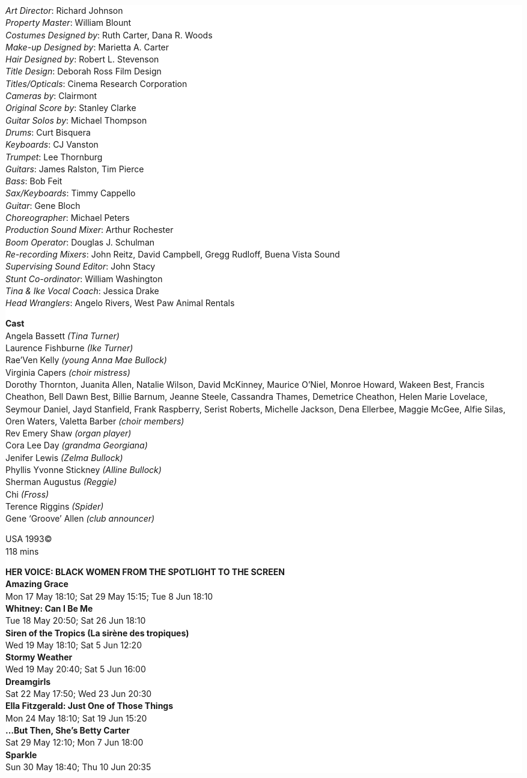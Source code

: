_Art Director_: Richard Johnson  
_Property Master_: William Blount  
_Costumes Designed by_: Ruth Carter,  Dana R. Woods  
_Make-up Designed by_: Marietta A. Carter  
_Hair Designed by_: Robert L. Stevenson  
_Title Design_: Deborah Ross Film Design  
_Titles/Opticals_: Cinema Research Corporation  
_Cameras by_: Clairmont  
_Original Score by_: Stanley Clarke  
_Guitar Solos by_: Michael Thompson  
_Drums_: Curt Bisquera  
_Keyboards_: CJ Vanston  
_Trumpet_: Lee Thornburg  
_Guitars_: James Ralston, Tim Pierce  
_Bass_: Bob Feit  
_Sax/Keyboards_: Timmy Cappello  
_Guitar_: Gene Bloch  
_Choreographer_: Michael Peters  
_Production Sound Mixer_: Arthur Rochester  
_Boom Operator_: Douglas J. Schulman  
_Re-recording Mixers_: John Reitz, David Campbell, Gregg Rudloff, Buena Vista Sound  
_Supervising Sound Editor_: John Stacy  
_Stunt Co-ordinator_: William Washington  
_Tina & Ike Vocal Coach_: Jessica Drake  
_Head Wranglers_: Angelo Rivers,  West Paw Animal Rentals

**Cast**  
Angela Bassett _(Tina Turner)_  
Laurence Fishburne _(Ike Turner)_  
Rae’Ven Kelly _(young Anna Mae Bullock)_  
Virginia Capers _(choir mistress)_  
Dorothy Thornton, Juanita Allen, Natalie Wilson, David McKinney, Maurice O’Niel, Monroe Howard, Wakeen Best,  Francis Cheathon, Bell Dawn Best, Billie Barnum,  Jeanne Steele, Cassandra Thames, Demetrice Cheathon, Helen Marie Lovelace, Seymour Daniel, Jayd Stanfield, Frank Raspberry, Serist Roberts,  Michelle Jackson, Dena Ellerbee, Maggie McGee,  Alfie Silas, Oren Waters,  Valetta Barber _(choir members)_  
Rev Emery Shaw _(organ player)_  
Cora Lee Day _(grandma Georgiana)_  
Jenifer Lewis _(Zelma Bullock)_  
Phyllis Yvonne Stickney _(Alline Bullock)_  
Sherman Augustus _(Reggie)_  
Chi _(Fross)_  
Terence Riggins _(Spider)_  
Gene ‘Groove’ Allen _(club announcer)_

USA 1993©  
118 mins

**HER VOICE: BLACK WOMEN FROM THE SPOTLIGHT TO THE SCREEN**<br>
**Amazing Grace**<br>
Mon 17 May 18:10; Sat 29 May 15:15; Tue 8 Jun 18:10<br>
**Whitney: Can I Be Me**<br>
Tue 18 May 20:50; Sat 26 Jun 18:10<br>
**Siren of the Tropics (La sirène des tropiques)**<br>
Wed 19 May 18:10; Sat 5 Jun 12:20<br>
**Stormy Weather**<br>
Wed 19 May 20:40; Sat 5 Jun 16:00<br>
**Dreamgirls**<br>
Sat 22 May 17:50; Wed 23 Jun 20:30<br>
**Ella Fitzgerald: Just One of Those Things**<br>
Mon 24 May 18:10; Sat 19 Jun 15:20<br>
**…But Then, She’s Betty Carter**<br>
Sat 29 May 12:10; Mon 7 Jun 18:00<br>
**Sparkle**<br>
Sun 30 May 18:40; Thu 10 Jun 20:35<br>